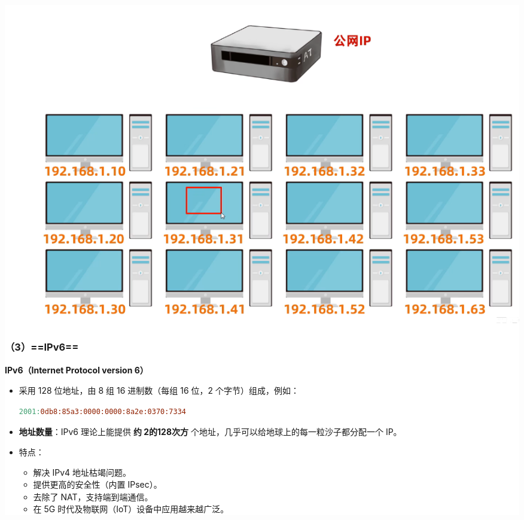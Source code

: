 ![image-20250320230603947](%E7%BD%91%E7%BB%9C%E7%BC%96%E7%A8%8B-Local.assets/image-20250320230603947.png)







### （3）==IPv6==

**IPv6（Internet Protocol version 6）**

- 采用 128 位地址，由 8 组 16 进制数（每组 16 位，2 个字节）组成，例如：

  ```makefile
  2001:0db8:85a3:0000:0000:8a2e:0370:7334
  ```

- **地址数量**：IPv6 理论上能提供 **约 2的128次方** 个地址，几乎可以给地球上的每一粒沙子都分配一个 IP。

- 特点：

  - 解决 IPv4 地址枯竭问题。
  - 提供更高的安全性（内置 IPsec）。
  - 去除了 NAT，支持端到端通信。
  - 在 5G 时代及物联网（IoT）设备中应用越来越广泛。
